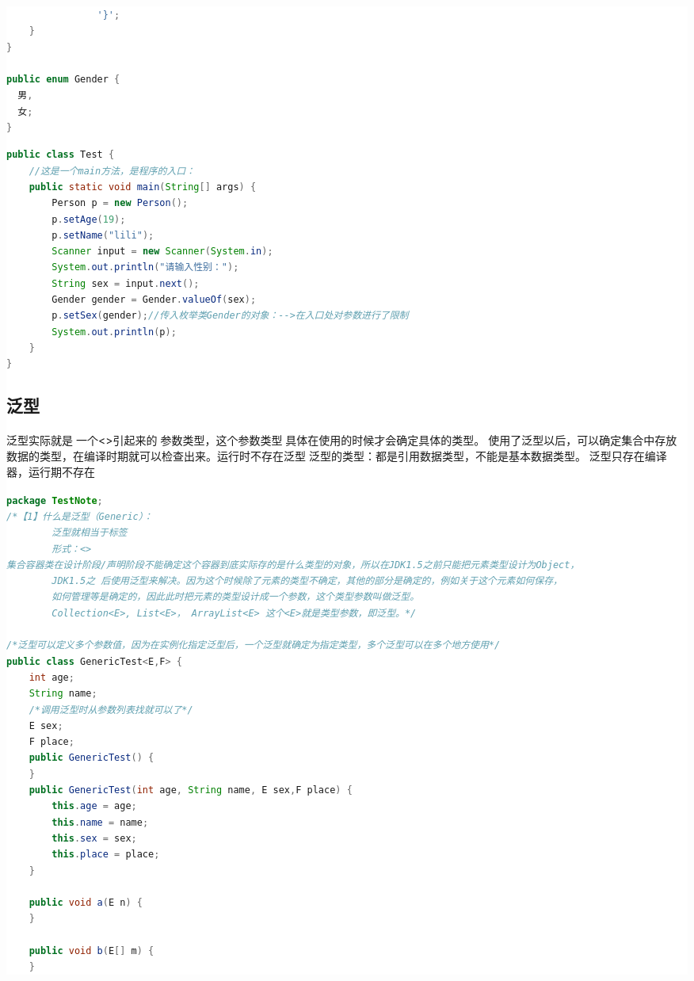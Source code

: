 ```java
                '}';
    }
}

public enum Gender {
  男,
  女;
}
```

```java
public class Test {
    //这是一个main方法，是程序的入口：
    public static void main(String[] args) {
        Person p = new Person();
        p.setAge(19);
        p.setName("lili");
        Scanner input = new Scanner(System.in);
        System.out.println("请输入性别：");
        String sex = input.next();
        Gender gender = Gender.valueOf(sex);
        p.setSex(gender);//传入枚举类Gender的对象：-->在入口处对参数进行了限制
        System.out.println(p);
    }
}
```

## 泛型

泛型实际就是 一个<>引起来的 参数类型，这个参数类型  具体在使用的时候才会确定具体的类型。
使用了泛型以后，可以确定集合中存放数据的类型，在编译时期就可以检查出来。运行时不存在泛型
泛型的类型：都是引用数据类型，不能是基本数据类型。
泛型只存在编译器，运行期不存在
```java
package TestNote;
/*【1】什么是泛型（Generic）：
        泛型就相当于标签
        形式：<>
集合容器类在设计阶段/声明阶段不能确定这个容器到底实际存的是什么类型的对象，所以在JDK1.5之前只能把元素类型设计为Object，
        JDK1.5之 后使用泛型来解决。因为这个时候除了元素的类型不确定，其他的部分是确定的，例如关于这个元素如何保存，
        如何管理等是确定的，因此此时把元素的类型设计成一个参数，这个类型参数叫做泛型。
        Collection<E>, List<E>， ArrayList<E> 这个<E>就是类型参数，即泛型。*/

/*泛型可以定义多个参数值，因为在实例化指定泛型后，一个泛型就确定为指定类型，多个泛型可以在多个地方使用*/
public class GenericTest<E,F> {
    int age;
    String name;
    /*调用泛型时从参数列表找就可以了*/
    E sex;
    F place;
    public GenericTest() {
    }
    public GenericTest(int age, String name, E sex,F place) {
        this.age = age;
        this.name = name;
        this.sex = sex;
        this.place = place;
    }

    public void a(E n) {
    }

    public void b(E[] m) {
    }
```